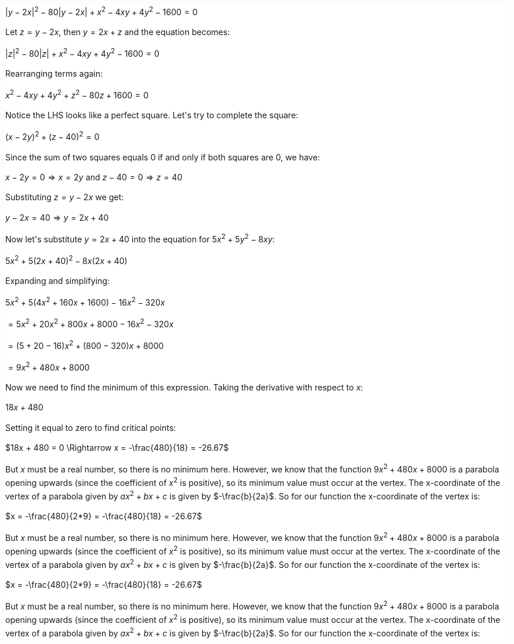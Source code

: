$|y-2x|^2 - 80|y-2x| + x^2 - 4xy + 4y^2 - 1600 = 0$

Let $z = y - 2x$, then $y = 2x + z$ and the equation becomes:

$|z|^2 - 80|z| + x^2 - 4xy + 4y^2 - 1600 = 0$

Rearranging terms again:

$x^2 - 4xy + 4y^2 + z^2 - 80z + 1600 = 0$

Notice the LHS looks like a perfect square. Let's try to complete the square:

$(x - 2y)^2 + (z - 40)^2 = 0$

Since the sum of two squares equals 0 if and only if both squares are 0, we have:

$x - 2y = 0 \Rightarrow x = 2y$ and $z - 40 = 0 \Rightarrow z = 40$

Substituting $z = y - 2x$ we get:

$y - 2x = 40 \Rightarrow y = 2x + 40$

Now let's substitute $y = 2x + 40$ into the equation for $5x^2+5y^2-8xy$:

$5x^2 + 5(2x + 40)^2 - 8x(2x + 40)$

Expanding and simplifying:

$5x^2 + 5(4x^2 + 160x + 1600) - 16x^2 - 320x$

$= 5x^2 + 20x^2 + 800x + 8000 - 16x^2 - 320x$

$= (5 + 20 - 16)x^2 + (800 - 320)x + 8000$

$= 9x^2 + 480x + 8000$

Now we need to find the minimum of this expression. Taking the derivative with respect to $x$:

$18x + 480$

Setting it equal to zero to find critical points:

$18x + 480 = 0 \Rightarrow x = -\frac{480}{18} = -26.67$

But $x$ must be a real number, so there is no minimum here. However, we know that the function $9x^2 + 480x + 8000$ is a parabola opening upwards (since the coefficient of $x^2$ is positive), so its minimum value must occur at the vertex. The x-coordinate of the vertex of a parabola given by $ax^2 + bx + c$ is given by $-\frac{b}{2a}$. So for our function the x-coordinate of the vertex is:

$x = -\frac{480}{2*9} = -\frac{480}{18} = -26.67$

But $x$ must be a real number, so there is no minimum here. However, we know that the function $9x^2 + 480x + 8000$ is a parabola opening upwards (since the coefficient of $x^2$ is positive), so its minimum value must occur at the vertex. The x-coordinate of the vertex of a parabola given by $ax^2 + bx + c$ is given by $-\frac{b}{2a}$. So for our function the x-coordinate of the vertex is:

$x = -\frac{480}{2*9} = -\frac{480}{18} = -26.67$

But $x$ must be a real number, so there is no minimum here. However, we know that the function $9x^2 + 480x + 8000$ is a parabola opening upwards (since the coefficient of $x^2$ is positive), so its minimum value must occur at the vertex. The x-coordinate of the vertex of a parabola given by $ax^2 + bx + c$ is given by $-\frac{b}{2a}$. So for our function the x-coordinate of the vertex is:
